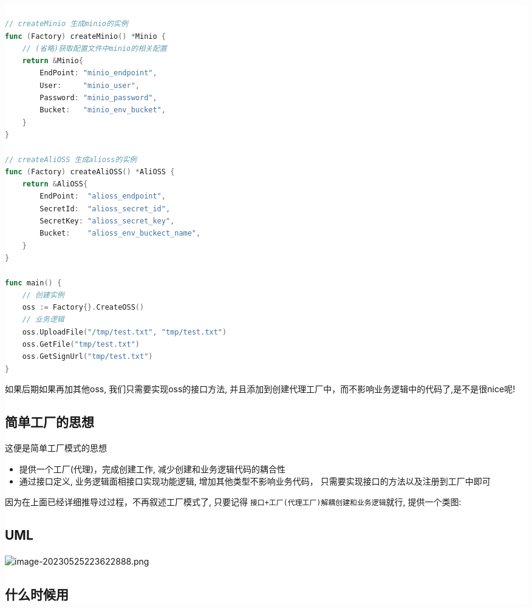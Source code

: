 ```go

// createMinio 生成minio的实例
func (Factory) createMinio() *Minio {
	// (省略)获取配置文件中minio的相关配置
	return &Minio{
		EndPoint: "minio_endpoint",
		User:     "minio_user",
		Password: "minio_password",
		Bucket:   "minio_env_bucket",
	}
}

// createAliOSS 生成alioss的实例
func (Factory) createAliOSS() *AliOSS {
	return &AliOSS{
		EndPoint:  "alioss_endpoint",
		SecretId:  "alioss_secret_id",
		SecretKey: "alioss_secret_key",
		Bucket:    "alioss_env_buckect_name",
	}
}

func main() {
	// 创建实例
	oss := Factory{}.CreateOSS()
	// 业务逻辑
	oss.UploadFile("/tmp/test.txt", "tmp/test.txt")
	oss.GetFile("tmp/test.txt")
	oss.GetSignUrl("tmp/test.txt")
}


```

如果后期如果再加其他oss, 我们只需要实现oss的接口方法, 并且添加到创建代理工厂中，而不影响业务逻辑中的代码了,是不是很nice呢!

## 简单工厂的思想

这便是简单工厂模式的思想

- 提供一个工厂(代理)，完成创建工作,   减少创建和业务逻辑代码的耦合性
- 通过接口定义, 业务逻辑面相接口实现功能逻辑, 增加其他类型不影响业务代码， 只需要实现接口的方法以及注册到工厂中即可

因为在上面已经详细推导过过程，不再叙述工厂模式了, 只要记得  `接口+工厂(代理工厂)解耦创建和业务逻辑`就行, 提供一个类图:

## UML
![image-20230525223622888.png](http://img.hahagblog.com/FgIdkYHMm_eGBiTRMeretb_K8Jed)

## 什么时候用
